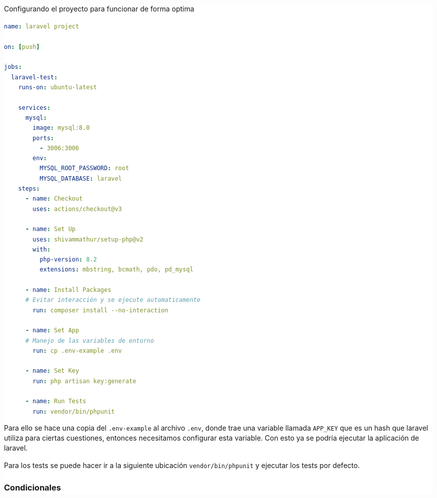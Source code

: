 Configurando el proyecto para funcionar de forma optima

```yml
name: laravel project

on: [push]

jobs:
  laravel-test:
    runs-on: ubuntu-latest

    services:
      mysql:
        image: mysql:8.0
        ports:
          - 3006:3006
        env:
          MYSQL_ROOT_PASSWORD: root
          MYSQL_DATABASE: laravel
    steps:
      - name: Checkout
        uses: actions/checkout@v3

      - name: Set Up
        uses: shivammathur/setup-php@v2
        with:
          php-version: 8.2
          extensions: mbstring, bcmath, pdo, pd_mysql

      - name: Install Packages
      # Evitar interacción y se ejecute automaticamente
        run: composer install --no-interaction

      - name: Set App
      # Manejo de las variables de entorno
        run: cp .env-example .env

      - name: Set Key
        run: php artisan key:generate

      - name: Run Tests
        run: vendor/bin/phpunit
```

Para ello se hace una copia del `.env-example` al archivo `.env`, donde trae una variable llamada `APP_KEY` que es un hash que laravel utiliza para ciertas cuestiones, entonces necesitamos configurar esta variable. Con esto ya se podría ejecutar la aplicación de laravel. 

Para los tests se puede hacer ir a la siguiente ubicación `vendor/bin/phpunit` y ejecutar los tests por defecto.

### Condicionales
